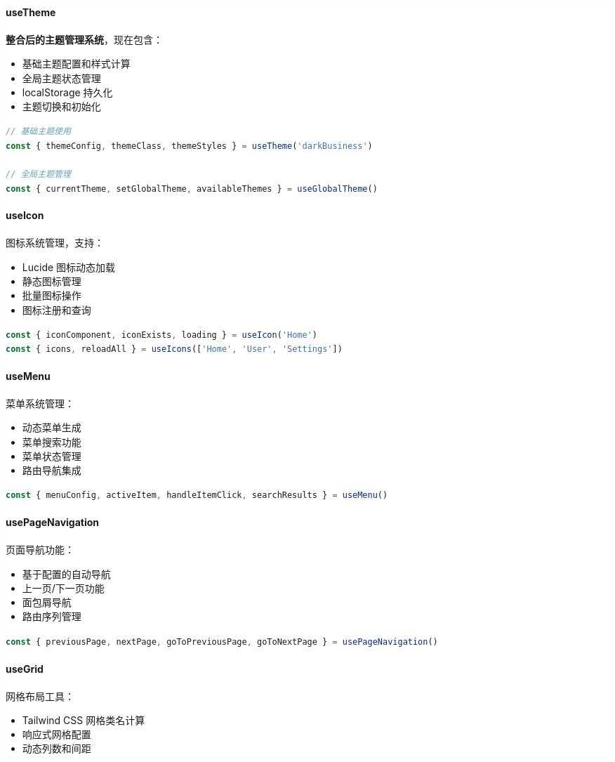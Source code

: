 #### useTheme
**整合后的主题管理系统**，现在包含：
- 基础主题配置和样式计算
- 全局主题状态管理
- localStorage 持久化
- 主题切换和初始化

```typescript
// 基础主题使用
const { themeConfig, themeClass, themeStyles } = useTheme('darkBusiness')

// 全局主题管理
const { currentTheme, setGlobalTheme, availableThemes } = useGlobalTheme()
```

#### useIcon
图标系统管理，支持：
- Lucide 图标动态加载
- 静态图标管理
- 批量图标操作
- 图标注册和查询

```typescript
const { iconComponent, iconExists, loading } = useIcon('Home')
const { icons, reloadAll } = useIcons(['Home', 'User', 'Settings'])
```

#### useMenu
菜单系统管理：
- 动态菜单生成
- 菜单搜索功能
- 菜单状态管理
- 路由导航集成

```typescript
const { menuConfig, activeItem, handleItemClick, searchResults } = useMenu()
```

#### usePageNavigation
页面导航功能：
- 基于配置的自动导航
- 上一页/下一页功能
- 面包屑导航
- 路由序列管理

```typescript
const { previousPage, nextPage, goToPreviousPage, goToNextPage } = usePageNavigation()
```

#### useGrid
网格布局工具：
- Tailwind CSS 网格类名计算
- 响应式网格配置
- 动态列数和间距
